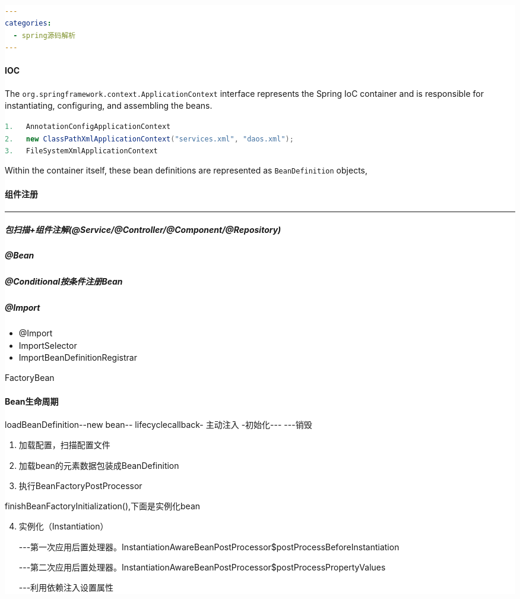 ```yaml
---
categories:
  - spring源码解析
---
```

#### IOC

The `org.springframework.context.ApplicationContext` interface represents the Spring IoC container and is responsible for instantiating, configuring, and assembling the beans. 

```java
1.   AnnotationConfigApplicationContext
2.   new ClassPathXmlApplicationContext("services.xml", "daos.xml");
3.   FileSystemXmlApplicationContext
```

Within the container itself, these bean definitions are represented as `BeanDefinition` objects,



#### 组件注册

***

##### 包扫描+组件注解(@Service/@Controller/@Component/@Repository)

##### @Bean

#####  @Conditional按条件注册Bean

##### @Import

* @Import
* ImportSelector
* ImportBeanDefinitionRegistrar

FactoryBean

####  Bean生命周期

loadBeanDefinition--new bean-- lifecyclecallback- 主动注入 -初始化--- ---销毁

1. 加载配置，扫描配置文件

2. 加载bean的元素数据包装成BeanDefinition

3. 执行BeanFactoryPostProcessor

  finishBeanFactoryInitialization(),下面是实例化bean


4. 实例化（Instantiation）

   ---第一次应用后置处理器。InstantiationAwareBeanPostProcessor$postProcessBeforeInstantiation

   ---第二次应用后置处理器。InstantiationAwareBeanPostProcessor$postProcessPropertyValues

   ---利用依赖注入设置属性
